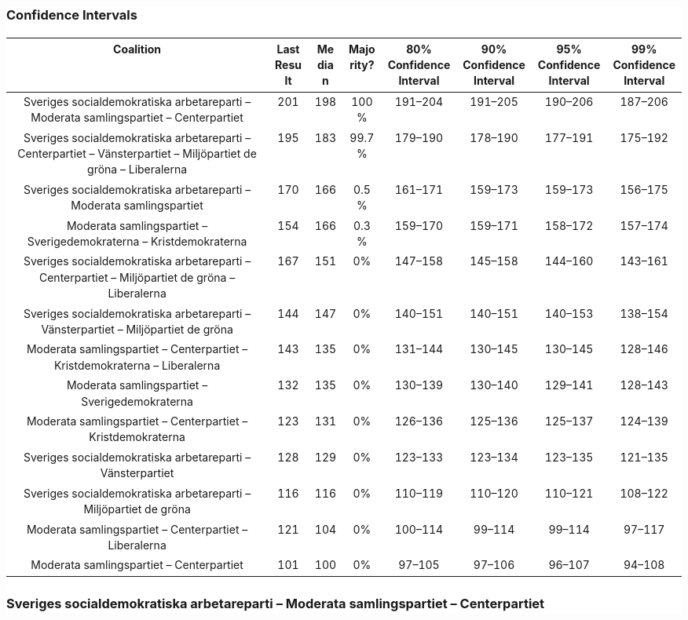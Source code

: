### Confidence Intervals

| Coalition | Last Result | Median | Majority? | 80% Confidence Interval | 90% Confidence Interval | 95% Confidence Interval | 99% Confidence Interval |
|:---------:|:-----------:|:------:|:---------:|:-----------------------:|:-----------------------:|:-----------------------:|:-----------------------:|
| Sveriges socialdemokratiska arbetareparti – Moderata samlingspartiet – Centerpartiet | 201 | 198 | 100% | 191–204 | 191–205 | 190–206 | 187–206 |
| Sveriges socialdemokratiska arbetareparti – Centerpartiet – Vänsterpartiet – Miljöpartiet de gröna – Liberalerna | 195 | 183 | 99.7% | 179–190 | 178–190 | 177–191 | 175–192 |
| Sveriges socialdemokratiska arbetareparti – Moderata samlingspartiet | 170 | 166 | 0.5% | 161–171 | 159–173 | 159–173 | 156–175 |
| Moderata samlingspartiet – Sverigedemokraterna – Kristdemokraterna | 154 | 166 | 0.3% | 159–170 | 159–171 | 158–172 | 157–174 |
| Sveriges socialdemokratiska arbetareparti – Centerpartiet – Miljöpartiet de gröna – Liberalerna | 167 | 151 | 0% | 147–158 | 145–158 | 144–160 | 143–161 |
| Sveriges socialdemokratiska arbetareparti – Vänsterpartiet – Miljöpartiet de gröna | 144 | 147 | 0% | 140–151 | 140–151 | 140–153 | 138–154 |
| Moderata samlingspartiet – Centerpartiet – Kristdemokraterna – Liberalerna | 143 | 135 | 0% | 131–144 | 130–145 | 130–145 | 128–146 |
| Moderata samlingspartiet – Sverigedemokraterna | 132 | 135 | 0% | 130–139 | 130–140 | 129–141 | 128–143 |
| Moderata samlingspartiet – Centerpartiet – Kristdemokraterna | 123 | 131 | 0% | 126–136 | 125–136 | 125–137 | 124–139 |
| Sveriges socialdemokratiska arbetareparti – Vänsterpartiet | 128 | 129 | 0% | 123–133 | 123–134 | 123–135 | 121–135 |
| Sveriges socialdemokratiska arbetareparti – Miljöpartiet de gröna | 116 | 116 | 0% | 110–119 | 110–120 | 110–121 | 108–122 |
| Moderata samlingspartiet – Centerpartiet – Liberalerna | 121 | 104 | 0% | 100–114 | 99–114 | 99–114 | 97–117 |
| Moderata samlingspartiet – Centerpartiet | 101 | 100 | 0% | 97–105 | 97–106 | 96–107 | 94–108 |

### Sveriges socialdemokratiska arbetareparti – Moderata samlingspartiet – Centerpartiet
